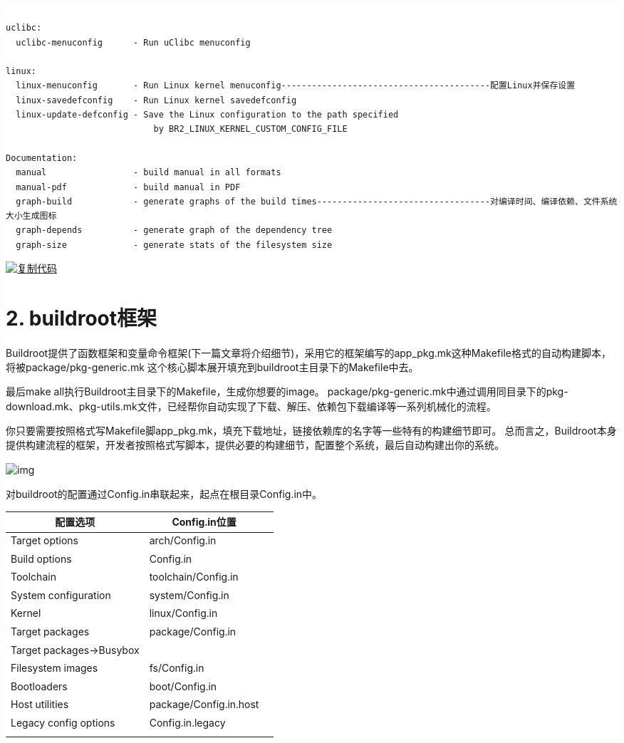 ```

uclibc:
  uclibc-menuconfig      - Run uClibc menuconfig

linux:
  linux-menuconfig       - Run Linux kernel menuconfig-----------------------------------------配置Linux并保存设置
  linux-savedefconfig    - Run Linux kernel savedefconfig
  linux-update-defconfig - Save the Linux configuration to the path specified
                             by BR2_LINUX_KERNEL_CUSTOM_CONFIG_FILE

Documentation:
  manual                 - build manual in all formats
  manual-pdf             - build manual in PDF
  graph-build            - generate graphs of the build times----------------------------------对编译时间、编译依赖、文件系统大小生成图标
  graph-depends          - generate graph of the dependency tree
  graph-size             - generate stats of the filesystem size
```

[![复制代码](https://common.cnblogs.com/images/copycode.gif)](javascript:void(0);)

# 2. buildroot框架

 Buildroot提供了函数框架和变量命令框架(下一篇文章将介绍细节)，采用它的框架编写的app_pkg.mk这种Makefile格式的自动构建脚本，将被package/pkg-generic.mk 这个核心脚本展开填充到buildroot主目录下的Makefile中去。

最后make all执行Buildroot主目录下的Makefile，生成你想要的image。 package/pkg-generic.mk中通过调用同目录下的pkg-download.mk、pkg-utils.mk文件，已经帮你自动实现了下载、解压、依赖包下载编译等一系列机械化的流程。

你只要需要按照格式写Makefile脚app_pkg.mk，填充下载地址，链接依赖库的名字等一些特有的构建细节即可。 总而言之，Buildroot本身提供构建流程的框架，开发者按照格式写脚本，提供必要的构建细节，配置整个系统，最后自动构建出你的系统。

![img](https://img2018.cnblogs.com/blog/1083701/201809/1083701-20180925083046481-2052342645.png)

对buildroot的配置通过Config.in串联起来，起点在根目录Config.in中。

| 配置选项                 | Config.in位置          |      |
| ------------------------ | ---------------------- | ---- |
| Target options           | arch/Config.in         |      |
| Build options            | Config.in              |      |
| Toolchain                | toolchain/Config.in    |      |
| System configuration     | system/Config.in       |      |
| Kernel                   | linux/Config.in        |      |
| Target packages          | package/Config.in      |      |
| Target packages->Busybox |                        |      |
| Filesystem images        | fs/Config.in           |      |
| Bootloaders              | boot/Config.in         |      |
| Host utilities           | package/Config.in.host |      |
| Legacy config options    | Config.in.legacy       |      |
|                          |                        |      |
